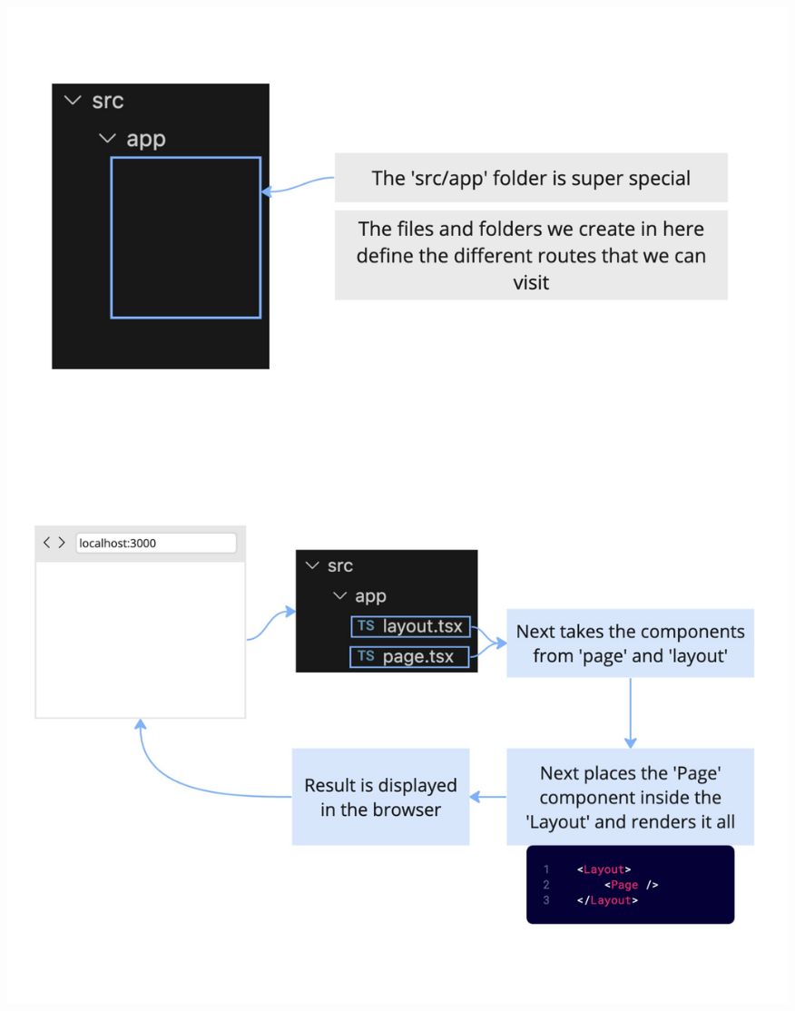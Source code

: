 <div align="center"><img src="./diagrams/10/next-7.svg" /></div><br/><br/><br/>
<div align="center"><img src="./diagrams/10/next-8.svg" /></div><br/><br/><br/>